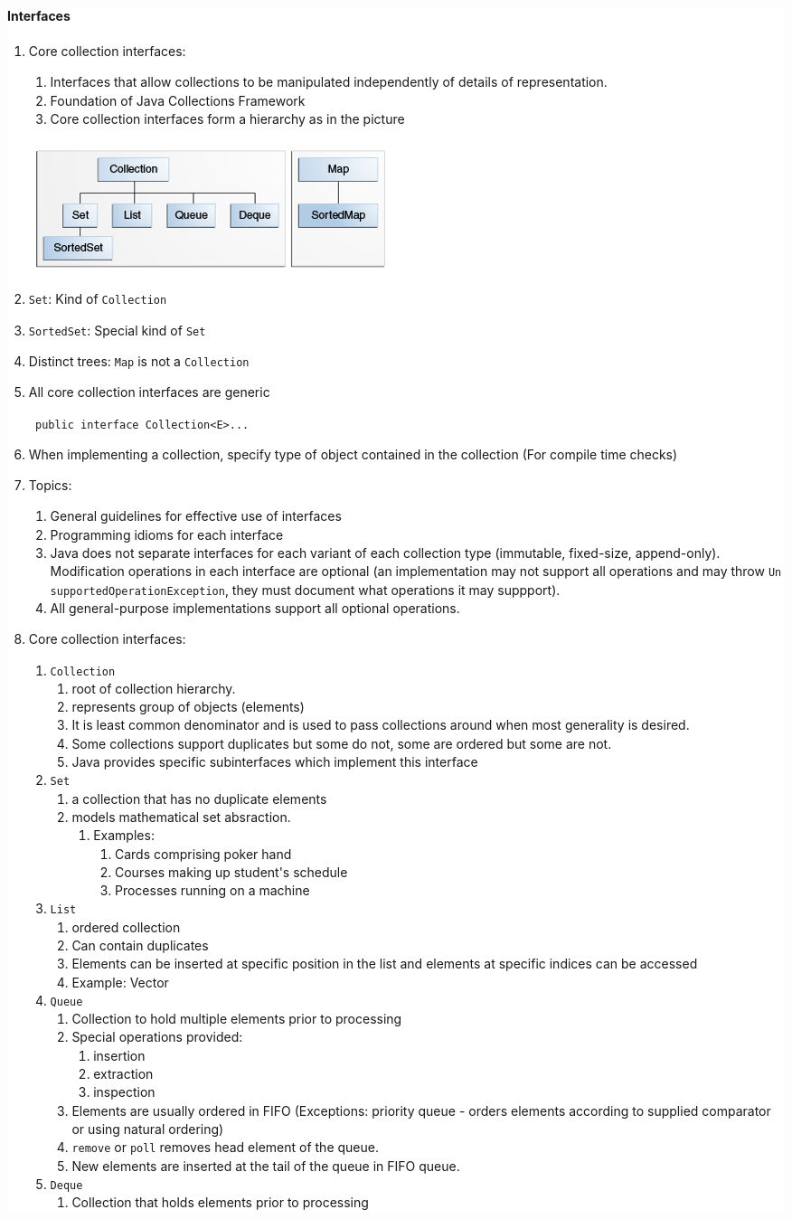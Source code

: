 #### Interfaces ####
1. Core collection interfaces:
	1. Interfaces that allow collections to be manipulated independently of details of representation.
	2. Foundation of Java Collections Framework
	3. Core collection interfaces form a hierarchy as in the picture

	![colls-coreInterfaces](colls-coreInterfaces.gif)
2. `Set`: Kind of `Collection`
3. `SortedSet`: Special kind of `Set`
4. Distinct trees: `Map` is not a `Collection`
5. All core collection interfaces are generic
		
		public interface Collection<E>...
6. When implementing a collection, specify type of object contained in the collection (For compile time checks)
7. Topics:
	1. General guidelines for effective use of interfaces
	2. Programming idioms for each interface
	3. Java does not separate interfaces for each variant of each collection type (immutable, fixed-size, append-only). Modification operations in each interface are optional (an implementation may not support all operations and may throw `UnsupportedOperationException`, they must document what operations it may suppport).
	4. All general-purpose implementations support all optional operations.
8. Core collection interfaces:
	1. `Collection`
		1. root of collection hierarchy.
		2. represents group of objects (elements)
		3. It is least common denominator and is used to pass collections around when most generality is desired.
		4. Some collections support duplicates but some do not, some are ordered but some are not.
		5. Java provides specific subinterfaces which implement this interface
	2. `Set`
		1. a collection that has no duplicate elements
		2. models mathematical set absraction.
			1. Examples:
				1. Cards comprising poker hand
				2. Courses making up student's schedule
				3. Processes running on  a machine
	3. `List`
		1. ordered collection
		2. Can contain duplicates
		3. Elements can be inserted at specific position in the list and elements at specific indices can be accessed
		4. Example: Vector
	4. `Queue`
		1. Collection to hold multiple elements prior to processing
		2. Special operations provided:
			1. insertion
			2. extraction
			3. inspection
		3. Elements are usually ordered in FIFO (Exceptions: priority queue - orders elements according to supplied comparator or using natural ordering)
		4. `remove` or `poll` removes head element of the queue.
		5. New elements are inserted at the tail of the queue in FIFO queue.
	5. `Deque`
		1. Collection that holds elements prior to processing